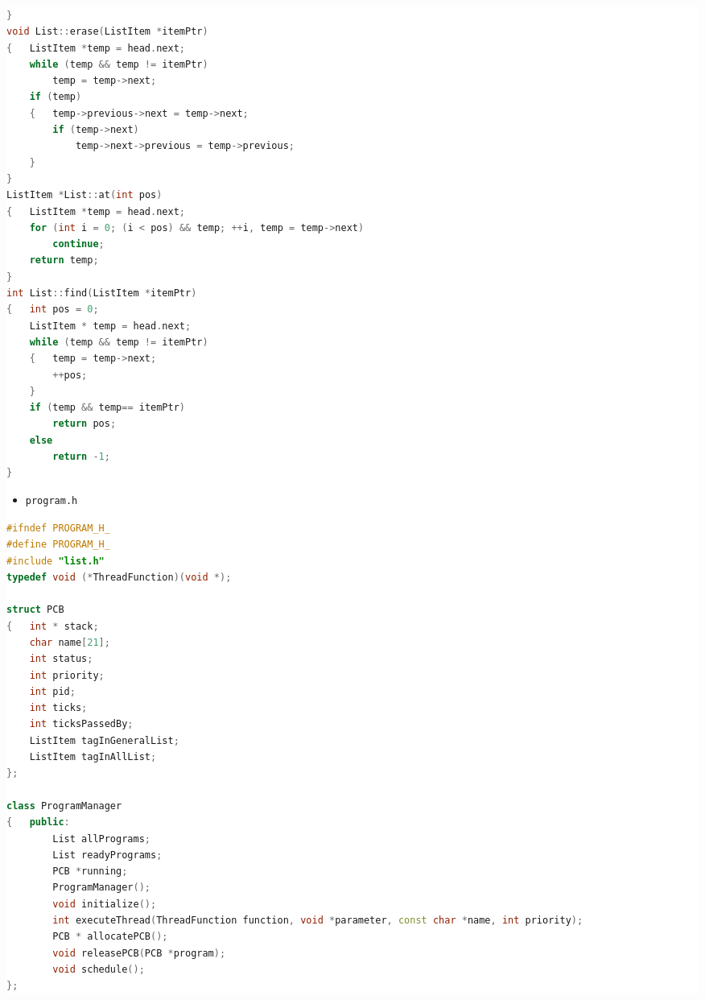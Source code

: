 ```c++
}
void List::erase(ListItem *itemPtr)
{   ListItem *temp = head.next;
    while (temp && temp != itemPtr)
        temp = temp->next;
    if (temp)
    {   temp->previous->next = temp->next;
        if (temp->next)
            temp->next->previous = temp->previous;
    }
}
ListItem *List::at(int pos)
{   ListItem *temp = head.next;
    for (int i = 0; (i < pos) && temp; ++i, temp = temp->next)
        continue;
    return temp;
}
int List::find(ListItem *itemPtr)
{   int pos = 0;
    ListItem * temp = head.next;
    while (temp && temp != itemPtr)
    {   temp = temp->next;
        ++pos;
    }
    if (temp && temp== itemPtr)
        return pos;
    else
        return -1;
}
```

* `program.h`

```c++
#ifndef PROGRAM_H_
#define PROGRAM_H_
#include "list.h"
typedef void (*ThreadFunction)(void *);

struct PCB
{	int * stack;                      
    char name[21]; 
    int status;       
    int priority;                    
    int pid;                         
    int ticks;                       
    int ticksPassedBy;               
    ListItem tagInGeneralList;       
    ListItem tagInAllList;           
};

class ProgramManager
{	public:
        List allPrograms;   
        List readyPrograms; 
        PCB *running;       
        ProgramManager();
        void initialize();
        int executeThread(ThreadFunction function, void *parameter, const char *name, int priority);
        PCB * allocatePCB();
        void releasePCB(PCB *program);
        void schedule();
};
```